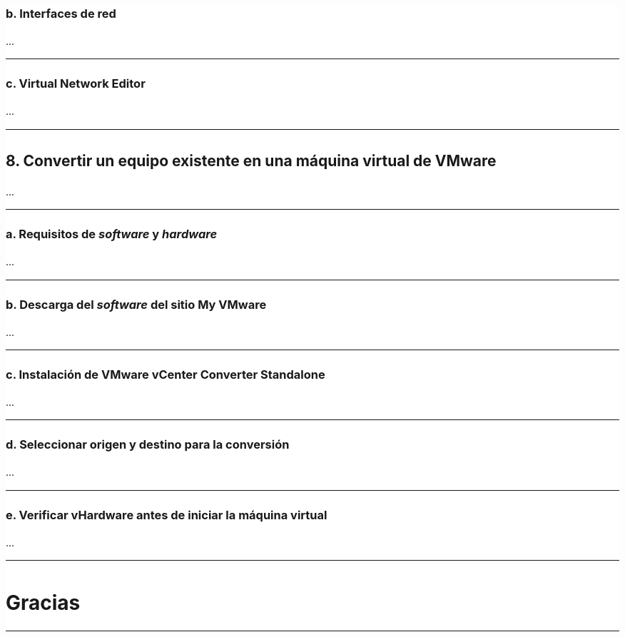 ### b. Interfaces de red

...

--------

### c. Virtual Network Editor

...

--------------------------------------------------------------------------------

## 8. Convertir un equipo existente en una máquina virtual de VMware

...

--------


### a. Requisitos de *software* y *hardware*

...

--------

### b. Descarga del *software* del sitio My VMware

...

--------

### c. Instalación de VMware vCenter Converter Standalone

...

--------

### d. Seleccionar origen y destino para la conversión

...

--------

### e. Verificar vHardware antes de iniciar la máquina virtual

...

--------------------------------------------------------------------------------

# Gracias

--------
